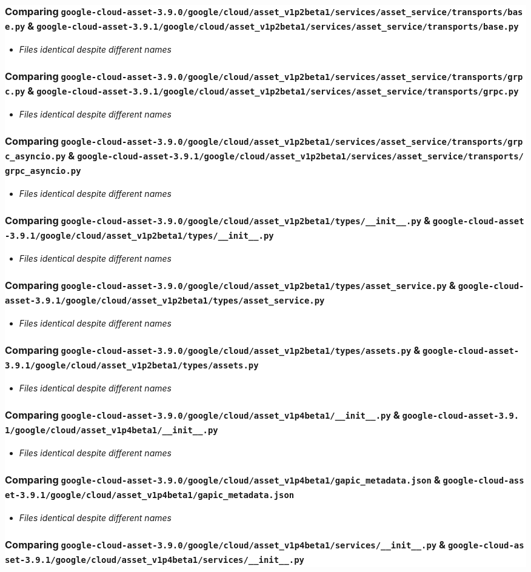### Comparing `google-cloud-asset-3.9.0/google/cloud/asset_v1p2beta1/services/asset_service/transports/base.py` & `google-cloud-asset-3.9.1/google/cloud/asset_v1p2beta1/services/asset_service/transports/base.py`

 * *Files identical despite different names*

### Comparing `google-cloud-asset-3.9.0/google/cloud/asset_v1p2beta1/services/asset_service/transports/grpc.py` & `google-cloud-asset-3.9.1/google/cloud/asset_v1p2beta1/services/asset_service/transports/grpc.py`

 * *Files identical despite different names*

### Comparing `google-cloud-asset-3.9.0/google/cloud/asset_v1p2beta1/services/asset_service/transports/grpc_asyncio.py` & `google-cloud-asset-3.9.1/google/cloud/asset_v1p2beta1/services/asset_service/transports/grpc_asyncio.py`

 * *Files identical despite different names*

### Comparing `google-cloud-asset-3.9.0/google/cloud/asset_v1p2beta1/types/__init__.py` & `google-cloud-asset-3.9.1/google/cloud/asset_v1p2beta1/types/__init__.py`

 * *Files identical despite different names*

### Comparing `google-cloud-asset-3.9.0/google/cloud/asset_v1p2beta1/types/asset_service.py` & `google-cloud-asset-3.9.1/google/cloud/asset_v1p2beta1/types/asset_service.py`

 * *Files identical despite different names*

### Comparing `google-cloud-asset-3.9.0/google/cloud/asset_v1p2beta1/types/assets.py` & `google-cloud-asset-3.9.1/google/cloud/asset_v1p2beta1/types/assets.py`

 * *Files identical despite different names*

### Comparing `google-cloud-asset-3.9.0/google/cloud/asset_v1p4beta1/__init__.py` & `google-cloud-asset-3.9.1/google/cloud/asset_v1p4beta1/__init__.py`

 * *Files identical despite different names*

### Comparing `google-cloud-asset-3.9.0/google/cloud/asset_v1p4beta1/gapic_metadata.json` & `google-cloud-asset-3.9.1/google/cloud/asset_v1p4beta1/gapic_metadata.json`

 * *Files identical despite different names*

### Comparing `google-cloud-asset-3.9.0/google/cloud/asset_v1p4beta1/services/__init__.py` & `google-cloud-asset-3.9.1/google/cloud/asset_v1p4beta1/services/__init__.py`
